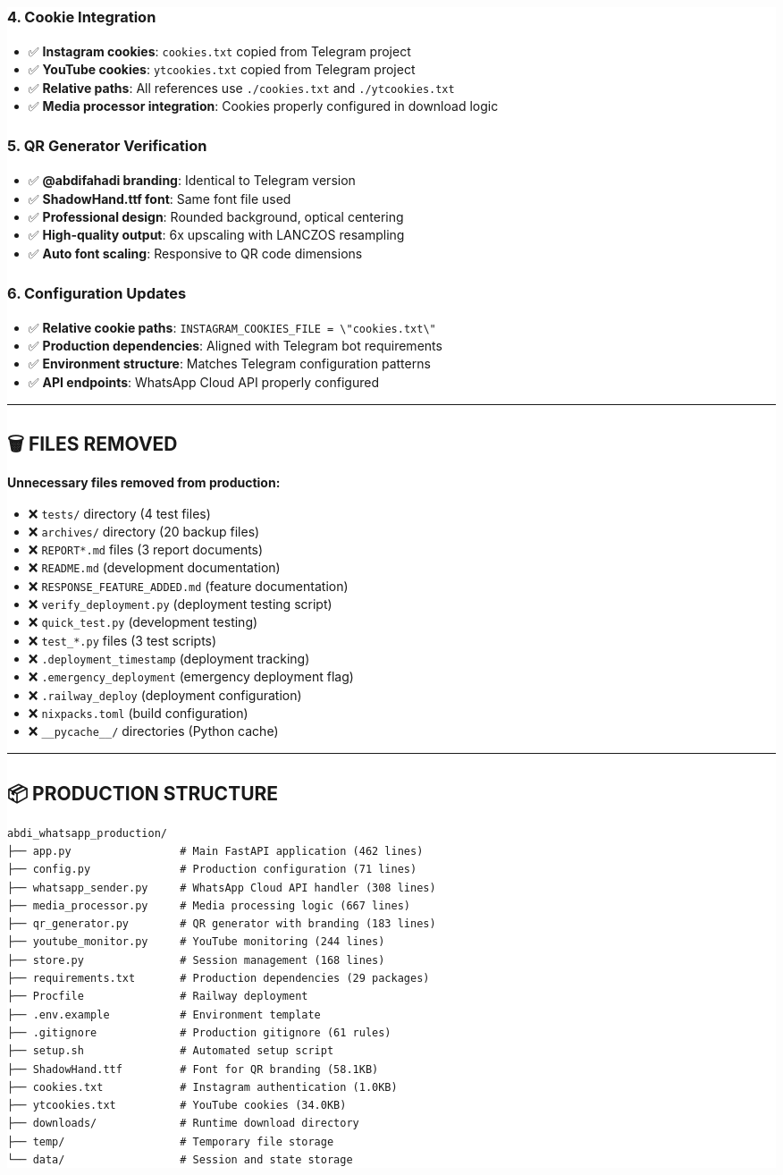 ### 4. **Cookie Integration**
- ✅ **Instagram cookies**: `cookies.txt` copied from Telegram project
- ✅ **YouTube cookies**: `ytcookies.txt` copied from Telegram project
- ✅ **Relative paths**: All references use `./cookies.txt` and `./ytcookies.txt`
- ✅ **Media processor integration**: Cookies properly configured in download logic

### 5. **QR Generator Verification**
- ✅ **@abdifahadi branding**: Identical to Telegram version
- ✅ **ShadowHand.ttf font**: Same font file used
- ✅ **Professional design**: Rounded background, optical centering
- ✅ **High-quality output**: 6x upscaling with LANCZOS resampling
- ✅ **Auto font scaling**: Responsive to QR code dimensions

### 6. **Configuration Updates**
- ✅ **Relative cookie paths**: `INSTAGRAM_COOKIES_FILE = \"cookies.txt\"`
- ✅ **Production dependencies**: Aligned with Telegram bot requirements
- ✅ **Environment structure**: Matches Telegram configuration patterns
- ✅ **API endpoints**: WhatsApp Cloud API properly configured

---

## 🗑️ FILES REMOVED

**Unnecessary files removed from production:**
- ❌ `tests/` directory (4 test files)
- ❌ `archives/` directory (20 backup files)
- ❌ `REPORT*.md` files (3 report documents)
- ❌ `README.md` (development documentation)
- ❌ `RESPONSE_FEATURE_ADDED.md` (feature documentation)
- ❌ `verify_deployment.py` (deployment testing script)
- ❌ `quick_test.py` (development testing)
- ❌ `test_*.py` files (3 test scripts)
- ❌ `.deployment_timestamp` (deployment tracking)
- ❌ `.emergency_deployment` (emergency deployment flag)
- ❌ `.railway_deploy` (deployment configuration)
- ❌ `nixpacks.toml` (build configuration)
- ❌ `__pycache__/` directories (Python cache)

---

## 📦 PRODUCTION STRUCTURE

```
abdi_whatsapp_production/
├── app.py                 # Main FastAPI application (462 lines)
├── config.py              # Production configuration (71 lines)
├── whatsapp_sender.py     # WhatsApp Cloud API handler (308 lines)
├── media_processor.py     # Media processing logic (667 lines)
├── qr_generator.py        # QR generator with branding (183 lines)
├── youtube_monitor.py     # YouTube monitoring (244 lines)
├── store.py               # Session management (168 lines)
├── requirements.txt       # Production dependencies (29 packages)
├── Procfile               # Railway deployment
├── .env.example           # Environment template
├── .gitignore             # Production gitignore (61 rules)
├── setup.sh               # Automated setup script
├── ShadowHand.ttf         # Font for QR branding (58.1KB)
├── cookies.txt            # Instagram authentication (1.0KB)
├── ytcookies.txt          # YouTube cookies (34.0KB)
├── downloads/             # Runtime download directory
├── temp/                  # Temporary file storage
└── data/                  # Session and state storage
```